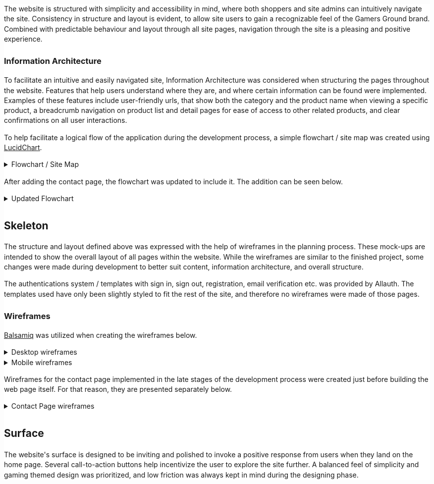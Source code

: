 The website is structured with simplicity and accessibility in mind, where both shoppers and site admins can intuitively navigate the site. Consistency in structure and layout is evident, to allow site users to gain a recognizable feel of the Gamers Ground brand. Combined with predictable behaviour and layout through all site pages, navigation through the site is a pleasing and positive experience.

### Information Architecture

To facilitate an intuitive and easily navigated site, Information Architecture was considered when structuring the pages throughout the website. Features that help users understand where they are, and where certain information can be found were implemented. Examples of these features include user-friendly urls, that show both the category and the product name when viewing a specific product, a breadcrumb navigation on product list and detail pages for ease of access to other related products, and clear confirmations on all user interactions.

To help facilitate a logical flow of the application during the development process, a simple flowchart / site map was created using [LucidChart](https://www.lucidchart.com/pages/).

<details><summary>Flowchart / Site Map</summary></details>

After adding the contact page, the flowchart was updated to include it. The addition can be seen below.

<details><summary>Updated Flowchart</summary></details>

## Skeleton

The structure and layout defined above was expressed with the help of wireframes in the planning process. These mock-ups are intended to show the overall layout of all pages within the website. While the wireframes are similar to the finished project, some changes were made during development to better suit content, information architecture, and overall structure.

The authentications system / templates with sign in, sign out, registration, email verification etc. was provided by Allauth. The templates used have only been slightly styled to fit the rest of the site, and therefore no wireframes were made of those pages.

### Wireframes

[Balsamiq](https://balsamiq.com/) was utilized when creating the wireframes below.

<details><summary>Desktop wireframes</summary></details>

<details><summary>Mobile wireframes</summary></details>

Wireframes for the contact page implemented in the late stages of the development process were created just before building the web page itself. For that reason, they are presented separately below.

<details><summary>Contact Page wireframes</summary></details>

## Surface

The website's surface is designed to be inviting and polished to invoke a positive response from users when they land on the home page. Several call-to-action buttons help incentivize the user to explore the site further. A balanced feel of simplicity and gaming themed design was prioritized, and low friction was always kept in mind during the designing phase.
